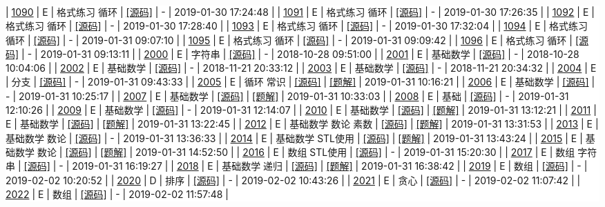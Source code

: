 | [1090](http://acm.hdu.edu.cn/showproblem.php?pid=1090)  |  E   |    格式练习 循环    | [[源码]]( ./Codes/1090.cpp ) |                              -                               | 2019-01-30 17:24:48 |
| [1091](http://acm.hdu.edu.cn/showproblem.php?pid=1091)  |  E   |    格式练习 循环    | [[源码]]( ./Codes/1091.cpp ) |                              -                               | 2019-01-30 17:26:35 |
| [1092](http://acm.hdu.edu.cn/showproblem.php?pid=1092)  |  E   |    格式练习 循环    | [[源码]]( ./Codes/1092.cpp ) |                              -                               | 2019-01-30 17:28:40 |
| [1093](http://acm.hdu.edu.cn/showproblem.php?pid=1093)  |  E   |    格式练习 循环    | [[源码]]( ./Codes/1093.cpp ) |                              -                               | 2019-01-30 17:32:04 |
| [1094]( http://acm.hdu.edu.cn/showproblem.php?pid=1094) |  E   |    格式练习 循环    | [[源码]]( ./Codes/1094.cpp)  |                              -                               | 2019-01-31 09:07:10 |
| [1095](http://acm.hdu.edu.cn/showproblem.php?pid=1095)  |  E   |    格式练习 循环    | [[源码]]( ./Codes/1095.cpp)  |                              -                               | 2019-01-31 09:09:42 |
| [1096](http://acm.hdu.edu.cn/showproblem.php?pid=1096)  |  E   |    格式练习 循环    | [[源码]]( ./Codes/1096.cpp)  |                              -                               | 2019-01-31 09:13:11 |
| [2000](http://acm.hdu.edu.cn/showproblem.php?pid=2000)  |  E   |       字符串        |   [[源码]](./Codes/2000.c)   |                              -                               | 2018-10-28 09:51:00 |
| [2001](http://acm.hdu.edu.cn/showproblem.php?pid=2001)  |  E   |      基础数学       |   [[源码]](./Codes/2001.c)   |                              -                               | 2018-10-28 10:04:06 |
| [2002](http://acm.hdu.edu.cn/showproblem.php?pid=2002)  |  E   |      基础数学       |   [[源码]](./Codes/2002.c)   |                              -                               | 2018-11-21 20:33:12 |
| [2003](http://acm.hdu.edu.cn/showproblem.php?pid=2003)  |  E   |      基础数学       |   [[源码]](./Codes/2003.c)   |                              -                               | 2018-11-21 20:34:32 |
| [2004](http://acm.hdu.edu.cn/showproblem.php?pid=2004)  |  E   |        分支         |  [[源码]](./Codes/2004.cpp)  |                              -                               | 2019-01-31 09:43:33 |
| [2005](http://acm.hdu.edu.cn/showproblem.php?pid=2005)  |  E   |      循环 常识      |  [[源码]](./Codes/2005.cpp)  |                 [[题解]](./Reports/2005.md)                  | 2019-01-31 10:16:21 |
| [2006](http://acm.hdu.edu.cn/showproblem.php?pid=2006)  |  E   |      基础数学       |  [[源码]](./Codes/2006.cpp)  |                              -                               | 2019-01-31 10:25:17 |
| [2007](http://acm.hdu.edu.cn/showproblem.php?pid=2007)  |  E   |      基础数学       |  [[源码]](./Codes/2007.cpp)  |                 [[题解]](./Reports/2007.md)                  | 2019-01-31 10:33:03 |
| [2008](http://acm.hdu.edu.cn/showproblem.php?pid=2008)  |  E   |        基础         |  [[源码]](./Codes/2008.cpp)  |                              -                               | 2019-01-31 12:10:26 |
| [2009](http://acm.hdu.edu.cn/showproblem.php?pid=2009)  |  E   |      基础数学       |  [[源码]](./Codes/2009.cpp)  |                              -                               | 2019-01-31 12:14:07 |
| [2010](http://acm.hdu.edu.cn/showproblem.php?pid=2010)  |  E   |      基础数学       |  [[源码]](./Codes/2010.cpp)  |          [[题解]](./Reports/2007_平方和与立方和.md)          | 2019-01-31 13:12:21 |
| [2011](http://acm.hdu.edu.cn/showproblem.php?pid=2011)  |  E   |      基础数学       |  [[源码]](./Codes/2011.cpp)  | [[题解]](./Reports/2011_%E5%A4%9A%E9%A1%B9%E5%BC%8F%E6%B1%82%E5%92%8C.md) | 2019-01-31 13:22:45 |
| [2012](http://acm.hdu.edu.cn/showproblem.php?pid=2012)  |  E   | 基础数学 数论 素数  |  [[源码]](./Codes/2012.cpp)  |                 [[题解]](./Reports/2012.md)                  | 2019-01-31 13:31:53 |
| [2013](http://acm.hdu.edu.cn/showproblem.php?pid=2013)  |  E   |    基础数学 数论    |  [[源码]](./Codes/2013.cpp)  |                              -                               | 2019-01-31 13:36:33 |
| [2014](http://acm.hdu.edu.cn/showproblem.php?pid=2014)  |  E   |  基础数学 STL使用   |  [[源码]](./Codes/2014.cpp)  |                 [[题解]](./Reports/2014.md)                  | 2019-01-31 13:43:24 |
| [2015](http://acm.hdu.edu.cn/showproblem.php?pid=2015)  |  E   |    基础数学 数论    |  [[源码]](./Codes/2015.cpp)  |                 [[题解]](./Reports/2015.md)                  | 2019-01-31 14:52:50 |
| [2016](http://acm.hdu.edu.cn/showproblem.php?pid=2016)  |  E   |    数组 STL使用     |  [[源码]](./Codes/2016.cpp)  |                              -                               | 2019-01-31 15:20:30 |
| [2017](http://acm.hdu.edu.cn/showproblem.php?pid=2017)  |  E   |     数组 字符串     |  [[源码]](./Codes/2017.cpp)  |                              -                               | 2019-01-31 16:19:27 |
| [2018](http://acm.hdu.edu.cn/showproblem.php?pid=2018)  |  E   |    基础数学 递归    |  [[源码]](./Codes/2018.cpp)  |                 [[题解]](./Reports/2018.md)                  | 2019-01-31 16:38:42 |
| [2019](http://acm.hdu.edu.cn/showproblem.php?pid=2019)  |  E   |        数组         |  [[源码]](./Codes/2019.cpp)  |                              -                               | 2019-02-02 10:20:52 |
| [2020](http://acm.hdu.edu.cn/showproblem.php?pid=2020)  |  D   |        排序         |  [[源码]](./Codes/2020.cpp)  |                              -                               | 2019-02-02 10:43:26 |
| [2021](http://acm.hdu.edu.cn/showproblem.php?pid=2021)  |  E   |        贪心         |  [[源码]](./Codes/2021.cpp)  |                              -                               | 2019-02-02 11:07:42 |
| [2022](http://acm.hdu.edu.cn/showproblem.php?pid=2022)  |  E   |        数组         |  [[源码]](./Codes/2022.cpp)  |                              -                               | 2019-02-02 11:57:48 |